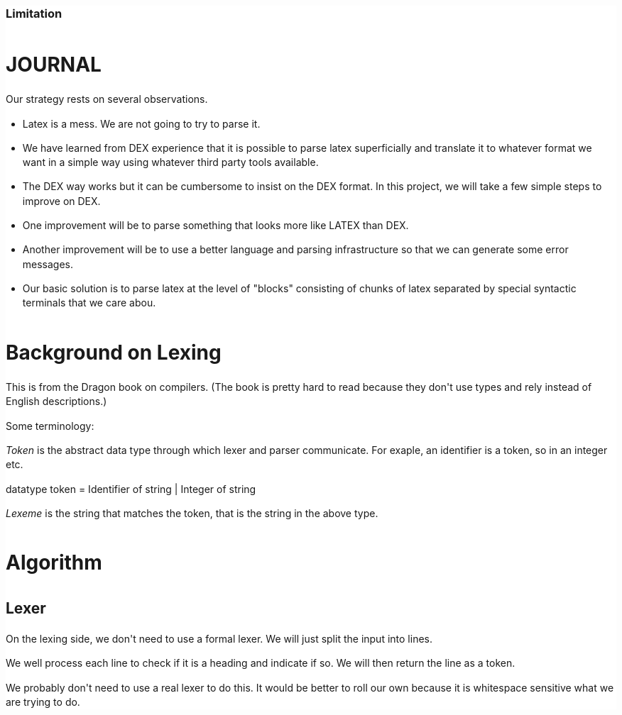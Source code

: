 ### Limitation


# JOURNAL

Our strategy rests on several observations.

* Latex is a mess.  We are not going to try to parse it. 

* We have learned from DEX experience that it is possible to parse
  latex superficially and translate it to whatever format we want in a
  simple way using whatever third party tools available.
	
* The DEX way works but it can be cumbersome to insist on the DEX
  format.  In this project, we will take a few simple steps to improve
  on DEX.

* One improvement will be to parse something that looks more like LATEX than DEX.

* Another improvement will be to use a better language and parsing
  infrastructure so that we can generate some error messages.

* Our basic solution is to parse latex at the level of "blocks" consisting of chunks of latex separated by special syntactic terminals that we care abou.

# Background on Lexing 

This is from the Dragon book on compilers.  (The book is pretty hard
to read because they don't use types and rely instead of English
descriptions.)

Some terminology:

*Token* is the abstract data type through which lexer and
parser communicate.  For exaple, an identifier is a token, so in an integer etc.

datatype token = Identifier of string
               | Integer of string

*Lexeme* is the string that matches the token, that is the string in the above type.


# Algorithm


## Lexer
  On the lexing side, we don't need to use a formal lexer.
	We will just split the input into lines.

  We well process each line to check if it is a heading and indicate
  if so.  We will then return the line as a token.

  We probably don't need to use a real lexer to do this. It would be
  better to roll our own because it is whitespace sensitive what we
  are trying to do.
